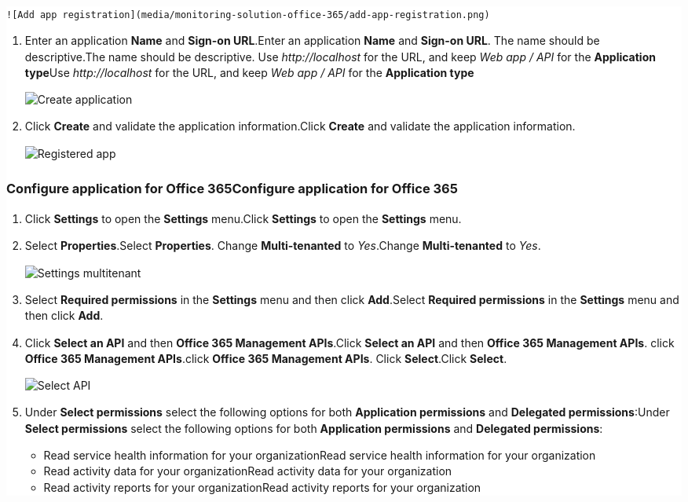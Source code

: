     ![Add app registration](media/monitoring-solution-office-365/add-app-registration.png)
1. <span data-ttu-id="d7c5e-143">Enter an application **Name** and **Sign-on URL**.</span><span class="sxs-lookup"><span data-stu-id="d7c5e-143">Enter an application **Name** and **Sign-on URL**.</span></span>  <span data-ttu-id="d7c5e-144">The name should be descriptive.</span><span class="sxs-lookup"><span data-stu-id="d7c5e-144">The name should be descriptive.</span></span>  <span data-ttu-id="d7c5e-145">Use _http://localhost_ for the URL, and keep _Web app / API_ for the **Application type**</span><span class="sxs-lookup"><span data-stu-id="d7c5e-145">Use _http://localhost_ for the URL, and keep _Web app / API_ for the **Application type**</span></span>
    
    ![Create application](media/monitoring-solution-office-365/create-application.png)
1. <span data-ttu-id="d7c5e-147">Click **Create** and validate the application information.</span><span class="sxs-lookup"><span data-stu-id="d7c5e-147">Click **Create** and validate the application information.</span></span>

    ![Registered app](media/monitoring-solution-office-365/registered-app.png)

### <a name="configure-application-for-office-365"></a><span data-ttu-id="d7c5e-149">Configure application for Office 365</span><span class="sxs-lookup"><span data-stu-id="d7c5e-149">Configure application for Office 365</span></span>

1. <span data-ttu-id="d7c5e-150">Click **Settings** to open the **Settings** menu.</span><span class="sxs-lookup"><span data-stu-id="d7c5e-150">Click **Settings** to open the **Settings** menu.</span></span>
1. <span data-ttu-id="d7c5e-151">Select **Properties**.</span><span class="sxs-lookup"><span data-stu-id="d7c5e-151">Select **Properties**.</span></span> <span data-ttu-id="d7c5e-152">Change **Multi-tenanted** to _Yes_.</span><span class="sxs-lookup"><span data-stu-id="d7c5e-152">Change **Multi-tenanted** to _Yes_.</span></span>

    ![Settings multitenant](media/monitoring-solution-office-365/settings-multitenant.png)

1. <span data-ttu-id="d7c5e-154">Select **Required permissions** in the **Settings** menu and then click **Add**.</span><span class="sxs-lookup"><span data-stu-id="d7c5e-154">Select **Required permissions** in the **Settings** menu and then click **Add**.</span></span>
1. <span data-ttu-id="d7c5e-155">Click **Select an API** and then **Office 365 Management APIs**.</span><span class="sxs-lookup"><span data-stu-id="d7c5e-155">Click **Select an API** and then **Office 365 Management APIs**.</span></span> <span data-ttu-id="d7c5e-156">click **Office 365 Management APIs**.</span><span class="sxs-lookup"><span data-stu-id="d7c5e-156">click **Office 365 Management APIs**.</span></span> <span data-ttu-id="d7c5e-157">Click **Select**.</span><span class="sxs-lookup"><span data-stu-id="d7c5e-157">Click **Select**.</span></span>

    ![Select API](media/monitoring-solution-office-365/select-api.png)

1. <span data-ttu-id="d7c5e-159">Under **Select permissions** select the following options for both **Application permissions** and **Delegated permissions**:</span><span class="sxs-lookup"><span data-stu-id="d7c5e-159">Under **Select permissions** select the following options for both **Application permissions** and **Delegated permissions**:</span></span>
    - <span data-ttu-id="d7c5e-160">Read service health information for your organization</span><span class="sxs-lookup"><span data-stu-id="d7c5e-160">Read service health information for your organization</span></span>
    - <span data-ttu-id="d7c5e-161">Read activity data for your organization</span><span class="sxs-lookup"><span data-stu-id="d7c5e-161">Read activity data for your organization</span></span>
    - <span data-ttu-id="d7c5e-162">Read activity reports for your organization</span><span class="sxs-lookup"><span data-stu-id="d7c5e-162">Read activity reports for your organization</span></span>
